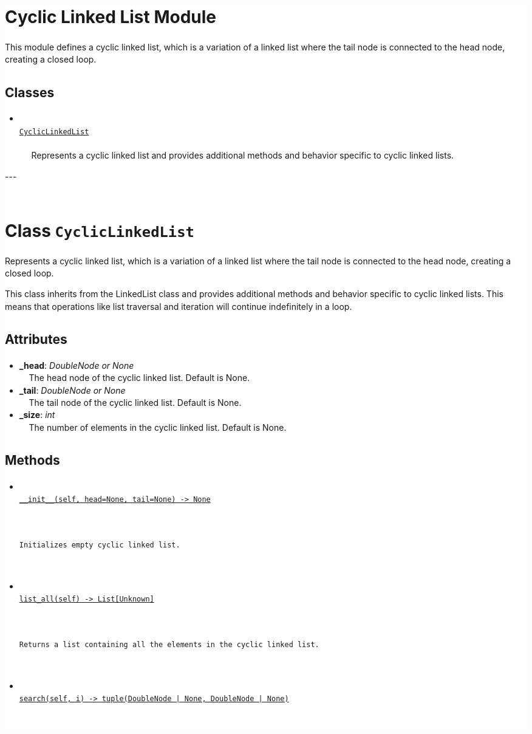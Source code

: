 <h1>Cyclic Linked List Module</h1>
  This module defines a cyclic linked list, which is a variation of a linked list where the tail node is connected to the head node, creating a closed loop.  
<h2>Classes</h2>
<ul>
<li> <a href='#class-CyclicLinkedList'><code>
CyclicLinkedList
</code></a> <br>
&nbsp;&nbsp;&nbsp;&nbsp;
    Represents a cyclic linked list and provides additional    methods and behavior specific to cyclic linked lists.
<br></li>
</ul>
---
<div style="page-break-after: always; visibility: hidden"></div>
<br>
<h1 id="class-CyclicLinkedList">
<strong>Class</strong>
<code>CyclicLinkedList</code></h1>
Represents a cyclic linked list, which is a variation of a linked list
where the tail node is connected to the head node, creating a closed loop.

This class inherits from the LinkedList class and provides additional
methods and behavior specific to cyclic linked lists. This means that
operations like list traversal and iteration will continue
indefinitely in a loop.


<h2>Attributes</h2>
<ul>
<li> <strong>_head</strong>: <em>DoubleNode or None</em> <br>
&nbsp;&nbsp;&nbsp;&nbsp;The head node of the cyclic linked list. Default is None. <br></li>
<li> <strong>_tail</strong>: <em>DoubleNode or None</em> <br>
&nbsp;&nbsp;&nbsp;&nbsp;The tail node of the cyclic linked list. Default is None. <br></li>
<li> <strong>_size</strong>: <em>int</em> <br>
&nbsp;&nbsp;&nbsp;&nbsp;The number of elements in the cyclic linked list. Default is None. <br></li>
</ul>
<h2>Methods</h2>
<ul>
<li> <a href='#function-__init__'><code>
__init__(self, head=None, tail=None) -> None
</code></a> <br>
&nbsp;&nbsp;&nbsp;&nbsp;

    Initializes empty cyclic linked list.
<br></li>
<li> <a href='#function-list_all'><code>
list_all(self) -> List[Unknown]
</code></a> <br>
&nbsp;&nbsp;&nbsp;&nbsp;

    Returns a list containing all the elements in the cyclic linked list.
<br></li>
<li> <a href='#function-search'><code>
search(self, i) -> tuple(DoubleNode | None, DoubleNode | None)
</code></a> <br>
&nbsp;&nbsp;&nbsp;&nbsp;
